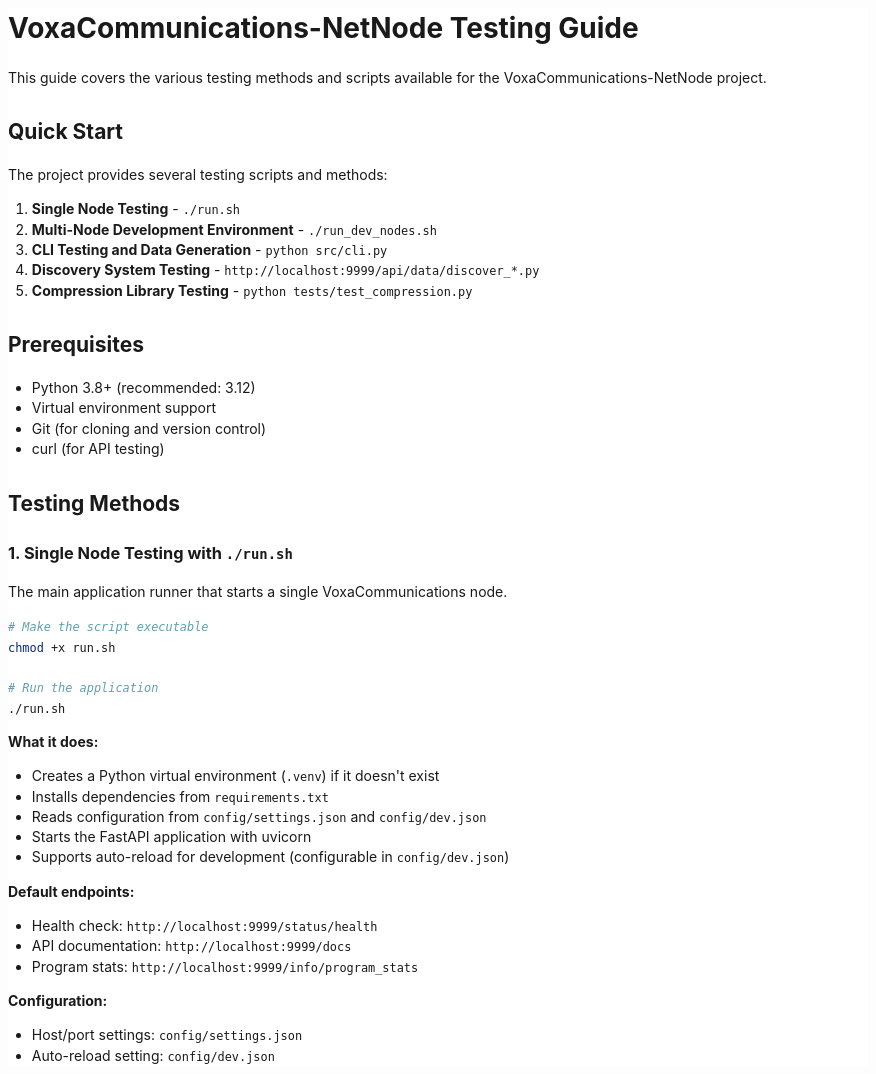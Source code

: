 # VoxaCommunications-NetNode Testing Guide

This guide covers the various testing methods and scripts available for the VoxaCommunications-NetNode project.

## Quick Start

The project provides several testing scripts and methods:

1. **Single Node Testing** - `./run.sh`
2. **Multi-Node Development Environment** - `./run_dev_nodes.sh`
3. **CLI Testing and Data Generation** - `python src/cli.py`
4. **Discovery System Testing** - `http://localhost:9999/api/data/discover_*.py`
5. **Compression Library Testing** - `python tests/test_compression.py`

## Prerequisites

- Python 3.8+ (recommended: 3.12)
- Virtual environment support
- Git (for cloning and version control)
- curl (for API testing)

## Testing Methods

### 1. Single Node Testing with `./run.sh`

The main application runner that starts a single VoxaCommunications node.

```bash
# Make the script executable
chmod +x run.sh

# Run the application
./run.sh
```

**What it does:**
- Creates a Python virtual environment (`.venv`) if it doesn't exist
- Installs dependencies from `requirements.txt`
- Reads configuration from `config/settings.json` and `config/dev.json`
- Starts the FastAPI application with uvicorn
- Supports auto-reload for development (configurable in `config/dev.json`)

**Default endpoints:**
- Health check: `http://localhost:9999/status/health`
- API documentation: `http://localhost:9999/docs`
- Program stats: `http://localhost:9999/info/program_stats`

**Configuration:**
- Host/port settings: `config/settings.json`
- Auto-reload setting: `config/dev.json`

